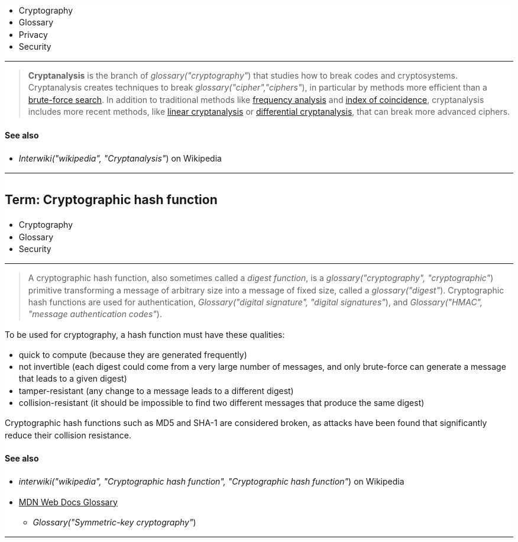 - Cryptography
- Glossary
- Privacy
- Security

---

> **Cryptanalysis** is the branch of _glossary("cryptography"_) that studies how to break codes and cryptosystems. Cryptanalysis creates techniques to break _glossary("cipher","ciphers"_), in particular by methods more efficient than a [brute-force search](https://en.wikipedia.org/wiki/Brute-force_search). In addition to traditional methods like [frequency analysis](https://en.wikipedia.org/wiki/Frequency_analysis) and [index of coincidence](https://en.wikipedia.org/wiki/Index_of_coincidence), cryptanalysis includes more recent methods, like [linear cryptanalysis](https://en.wikipedia.org/wiki/Linear_cryptanalysis) or [differential cryptanalysis](https://en.wikipedia.org/wiki/Differential_cryptanalysis), that can break more advanced ciphers.

#### See also

- _Interwiki("wikipedia", "Cryptanalysis"_) on Wikipedia

---

## Term: Cryptographic hash function

- Cryptography
- Glossary
- Security

---

> A cryptographic hash function, also sometimes called a _digest function_, is a _glossary("cryptography", "cryptographic"_) primitive transforming a message of arbitrary size into a message of fixed size, called a _glossary("digest"_). Cryptographic hash functions are used for authentication, _Glossary("digital signature", "digital signatures"_), and _Glossary("HMAC", "message authentication codes"_).

To be used for cryptography, a hash function must have these qualities:

- quick to compute (because they are generated frequently)
- not invertible (each digest could come from a very large number of messages, and only brute-force can generate a message that leads to a given digest)
- tamper-resistant (any change to a message leads to a different digest)
- collision-resistant (it should be impossible to find two different messages that produce the same digest)

Cryptographic hash functions such as MD5 and SHA-1 are considered broken, as attacks have been found that significantly reduce their collision resistance.

#### See also

- _interwiki("wikipedia", "Cryptographic hash function", "Cryptographic hash function"_) on Wikipedia
- [MDN Web Docs Glossary](/en-US/docs/Glossary)

  - _Glossary("Symmetric-key cryptography"_)

---